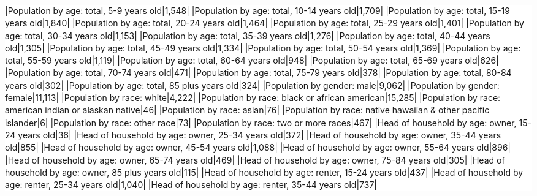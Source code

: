 |Population by age: total, 5-9 years old|1,548|
|Population by age: total, 10-14 years old|1,709|
|Population by age: total, 15-19 years old|1,840|
|Population by age: total, 20-24 years old|1,464|
|Population by age: total, 25-29 years old|1,401|
|Population by age: total, 30-34 years old|1,153|
|Population by age: total, 35-39 years old|1,276|
|Population by age: total, 40-44 years old|1,305|
|Population by age: total, 45-49 years old|1,334|
|Population by age: total, 50-54 years old|1,369|
|Population by age: total, 55-59 years old|1,119|
|Population by age: total, 60-64 years old|948|
|Population by age: total, 65-69 years old|626|
|Population by age: total, 70-74 years old|471|
|Population by age: total, 75-79 years old|378|
|Population by age: total, 80-84 years old|302|
|Population by age: total, 85 plus years old|324|
|Population by gender: male|9,062|
|Population by gender: female|11,113|
|Population by race: white|4,222|
|Population by race: black or african american|15,285|
|Population by race: american indian or alaskan native|46|
|Population by race: asian|76|
|Population by race: native hawaiian & other pacific islander|6|
|Population by race: other race|73|
|Population by race: two or more races|467|
|Head of household by age: owner, 15-24 years old|36|
|Head of household by age: owner, 25-34 years old|372|
|Head of household by age: owner, 35-44 years old|855|
|Head of household by age: owner, 45-54 years old|1,088|
|Head of household by age: owner, 55-64 years old|896|
|Head of household by age: owner, 65-74 years old|469|
|Head of household by age: owner, 75-84 years old|305|
|Head of household by age: owner, 85 plus years old|115|
|Head of household by age: renter, 15-24 years old|437|
|Head of household by age: renter, 25-34 years old|1,040|
|Head of household by age: renter, 35-44 years old|737|